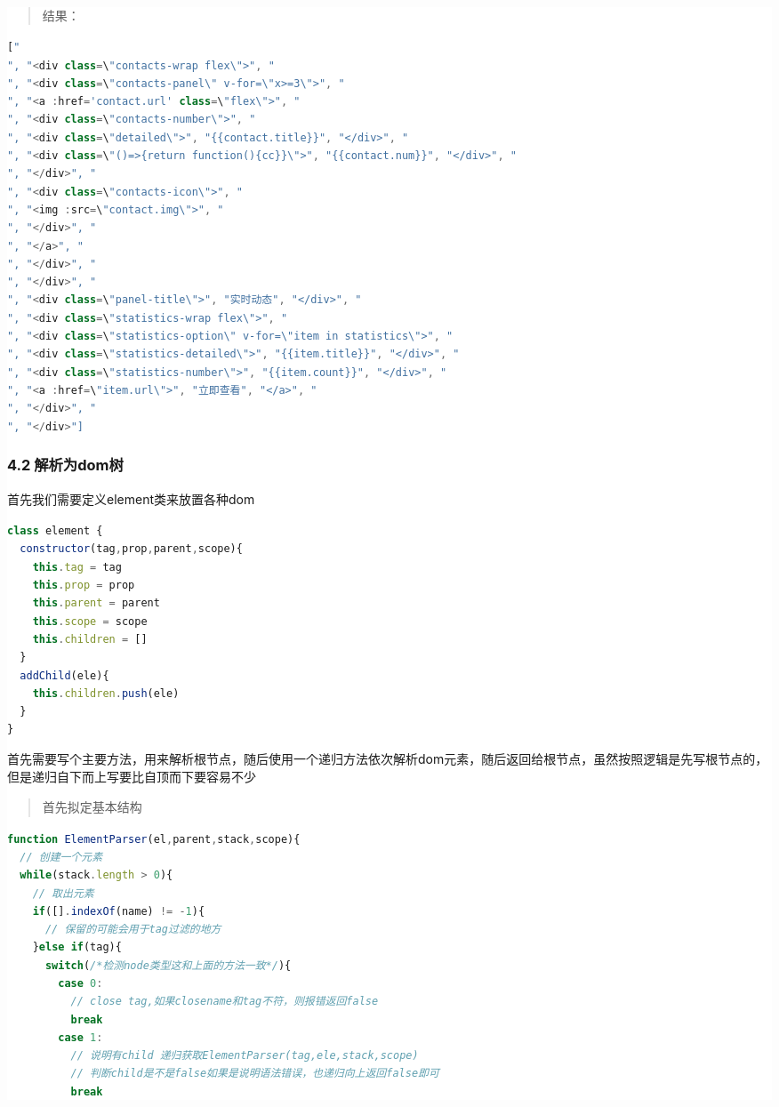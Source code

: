 > 结果：
>
```javascript
["
", "<div class=\"contacts-wrap flex\">", "
", "<div class=\"contacts-panel\" v-for=\"x>=3\">", "
", "<a :href='contact.url' class=\"flex\">", "
", "<div class=\"contacts-number\">", "
", "<div class=\"detailed\">", "{{contact.title}}", "</div>", "
", "<div class=\"()=>{return function(){cc}}\">", "{{contact.num}}", "</div>", "
", "</div>", "
", "<div class=\"contacts-icon\">", "
", "<img :src=\"contact.img\">", "
", "</div>", "
", "</a>", "
", "</div>", "
", "</div>", "
", "<div class=\"panel-title\">", "实时动态", "</div>", "
", "<div class=\"statistics-wrap flex\">", "
", "<div class=\"statistics-option\" v-for=\"item in statistics\">", "
", "<div class=\"statistics-detailed\">", "{{item.title}}", "</div>", "
", "<div class=\"statistics-number\">", "{{item.count}}", "</div>", "
", "<a :href=\"item.url\">", "立即查看", "</a>", "
", "</div>", "
", "</div>"]
```

### 4.2 解析为dom树

首先我们需要定义element类来放置各种dom

```javascript
class element {
  constructor(tag,prop,parent,scope){
    this.tag = tag
    this.prop = prop
    this.parent = parent
    this.scope = scope
    this.children = []
  }
  addChild(ele){
    this.children.push(ele)
  }
}

```

首先需要写个主要方法，用来解析根节点，随后使用一个递归方法依次解析dom元素，随后返回给根节点，虽然按照逻辑是先写根节点的，但是递归自下而上写要比自顶而下要容易不少

>首先拟定基本结构

```javascript
function ElementParser(el,parent,stack,scope){
  // 创建一个元素
  while(stack.length > 0){
    // 取出元素
    if([].indexOf(name) != -1){
      // 保留的可能会用于tag过滤的地方
    }else if(tag){
      switch(/*检测node类型这和上面的方法一致*/){
        case 0:
          // close tag,如果closename和tag不符，则报错返回false
          break
        case 1:
          // 说明有child 递归获取ElementParser(tag,ele,stack,scope)
          // 判断child是不是false如果是说明语法错误，也递归向上返回false即可
          break
```